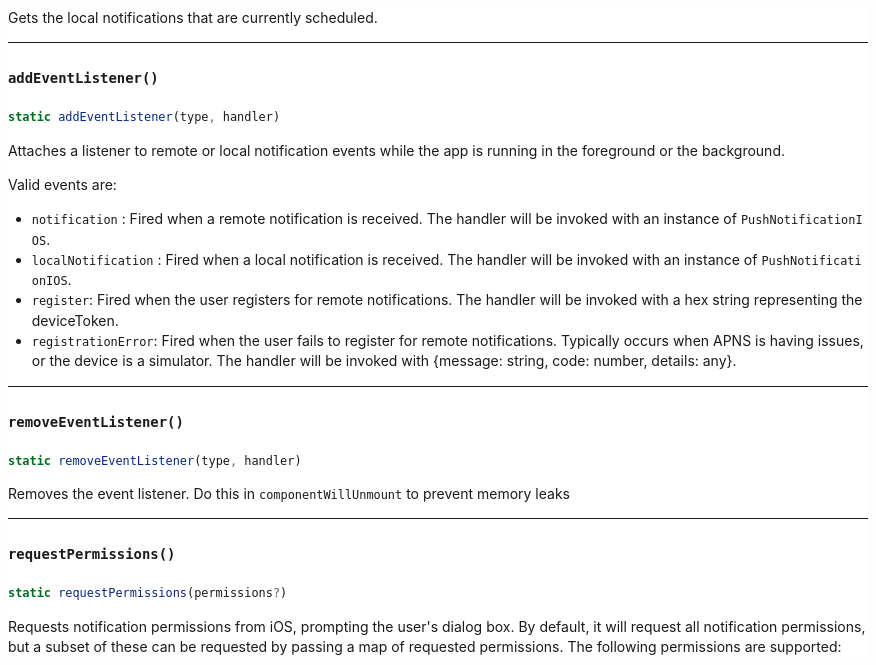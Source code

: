 
Gets the local notifications that are currently scheduled.




---

### `addEventListener()`

```javascript
static addEventListener(type, handler)
```


Attaches a listener to remote or local notification events while the app is running
in the foreground or the background.

Valid events are:

- `notification` : Fired when a remote notification is received. The
  handler will be invoked with an instance of `PushNotificationIOS`.
- `localNotification` : Fired when a local notification is received. The
  handler will be invoked with an instance of `PushNotificationIOS`.
- `register`: Fired when the user registers for remote notifications. The
  handler will be invoked with a hex string representing the deviceToken.
- `registrationError`: Fired when the user fails to register for remote
  notifications. Typically occurs when APNS is having issues, or the device
  is a simulator. The handler will be invoked with
  {message: string, code: number, details: any}.




---

### `removeEventListener()`

```javascript
static removeEventListener(type, handler)
```


Removes the event listener. Do this in `componentWillUnmount` to prevent
memory leaks




---

### `requestPermissions()`

```javascript
static requestPermissions(permissions?)
```


Requests notification permissions from iOS, prompting the user's
dialog box. By default, it will request all notification permissions, but
a subset of these can be requested by passing a map of requested
permissions.
The following permissions are supported:
